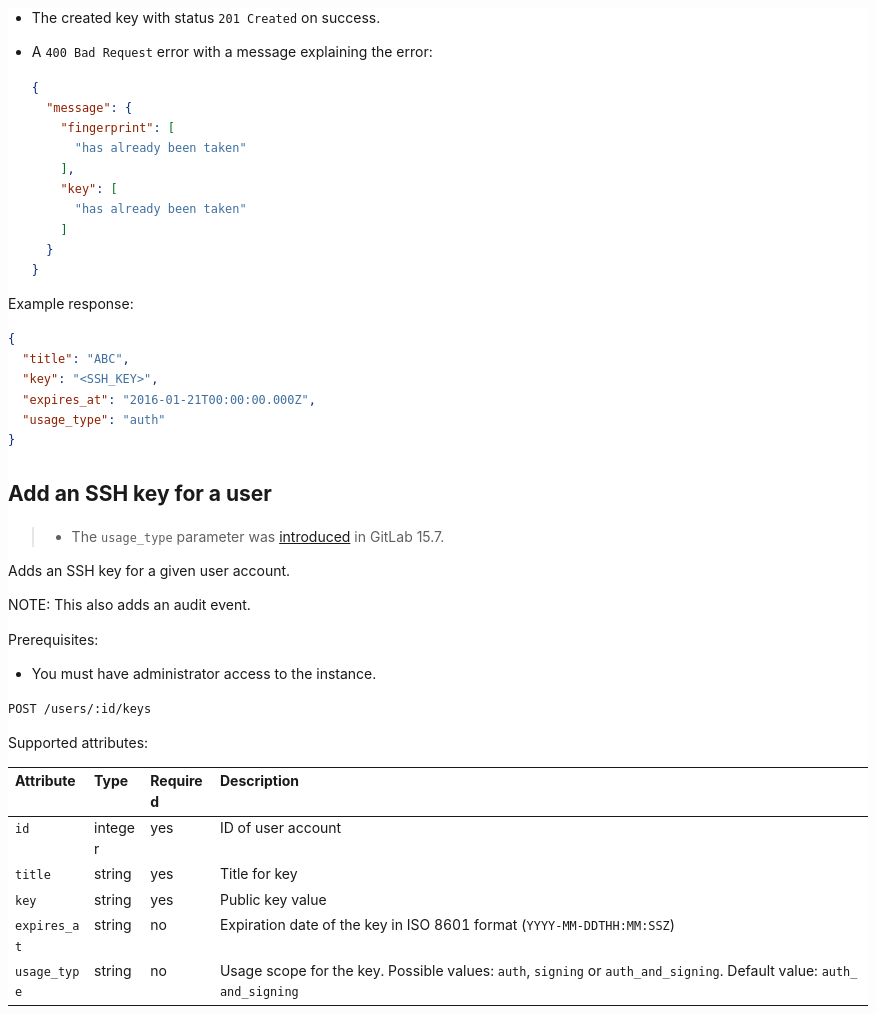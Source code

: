 - The created key with status `201 Created` on success.
- A `400 Bad Request` error with a message explaining the error:

  ```json
  {
    "message": {
      "fingerprint": [
        "has already been taken"
      ],
      "key": [
        "has already been taken"
      ]
    }
  }
  ```

Example response:

```json
{
  "title": "ABC",
  "key": "<SSH_KEY>",
  "expires_at": "2016-01-21T00:00:00.000Z",
  "usage_type": "auth"
}
```

## Add an SSH key for a user

> - The `usage_type` parameter was [introduced](https://gitlab.com/gitlab-org/gitlab/-/merge_requests/105551) in GitLab 15.7.

Adds an SSH key for a given user account.

NOTE:
This also adds an audit event.

Prerequisites:

- You must have administrator access to the instance.

```plaintext
POST /users/:id/keys
```

Supported attributes:

| Attribute    | Type    | Required | Description |
|:-------------|:--------|:---------|:------------|
| `id`         | integer | yes      | ID of user account |
| `title`      | string  | yes      | Title for key |
| `key`        | string  | yes      | Public key value  |
| `expires_at` | string  | no       | Expiration date of the key in ISO 8601 format (`YYYY-MM-DDTHH:MM:SSZ`) |
| `usage_type` | string  | no       | Usage scope for the key. Possible values: `auth`, `signing` or `auth_and_signing`. Default value: `auth_and_signing` |
